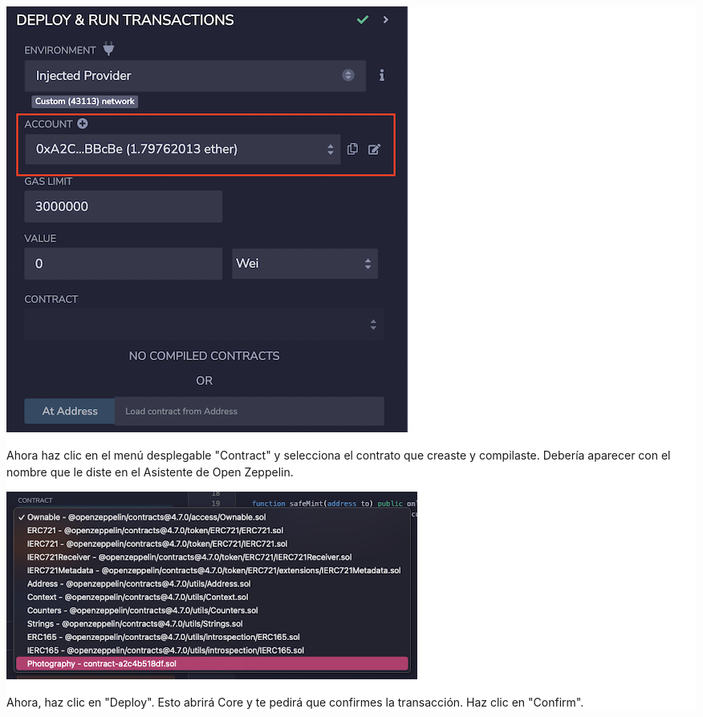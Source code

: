 ![Core account](intro-to-erc721s/10-account2.png)

Ahora haz clic en el menú desplegable "Contract" y selecciona el contrato que creaste y compilaste. Debería aparecer con el nombre que le diste en el Asistente de Open Zeppelin.

![Remix Contract](intro-to-erc721s/11-contract.png)

Ahora, haz clic en "Deploy". Esto abrirá Core y te pedirá que confirmes la transacción. Haz clic en "Confirm".
